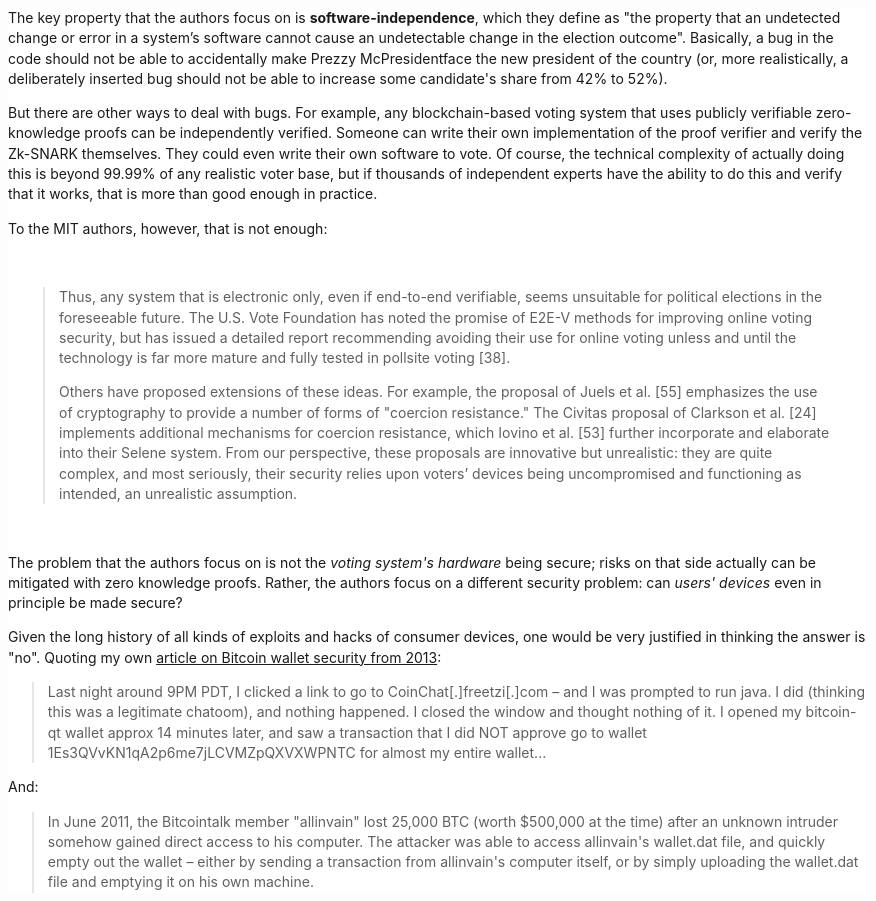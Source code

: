 The key property that the authors focus on is **software-independence**, which they define as "the property that an undetected change or error in a system’s software cannot cause an undetectable change in the election outcome". Basically, a bug in the code should not be able to accidentally make Prezzy McPresidentface the new president of the country (or, more realistically, a deliberately inserted bug should not be able to increase some candidate's share from 42% to 52%).

But there are other ways to deal with bugs. For example, any blockchain-based voting system that uses publicly verifiable zero-knowledge proofs can be independently verified. Someone can write their own implementation of the proof verifier and verify the Zk-SNARK themselves. They could even write their own software to vote. Of course, the technical complexity of actually doing this is beyond 99.99% of any realistic voter base, but if thousands of independent experts have the ability to do this and verify that it works, that is more than good enough in practice.

To the MIT authors, however, that is not enough:

<br>
<blockquote style="margin-left: 35px; margin-right: 35px">
Thus, any system that is electronic only, even if end-to-end verifiable, seems unsuitable for political elections in the foreseeable future. The U.S. Vote Foundation has noted the promise of E2E-V methods for improving online voting security, but has issued a detailed report recommending avoiding their use for online voting unless and until the technology is far more mature and fully tested in pollsite voting [38].

Others have proposed extensions of these ideas. For example, the proposal of Juels et al. [55] emphasizes the use of cryptography to provide a number of forms of "coercion resistance."  The Civitas proposal of Clarkson et al. [24] implements additional mechanisms for coercion resistance, which Iovino et al. [53] further incorporate and elaborate into their Selene system. From our perspective, these proposals are innovative but unrealistic: they are quite complex, and most seriously, their security relies upon voters’ devices being uncompromised and functioning as intended, an unrealistic assumption.

</blockquote>
<br>

The problem that the authors focus on is not the _voting system's hardware_ being secure; risks on that side actually can be mitigated with zero knowledge proofs. Rather, the authors focus on a different security problem: can _users' devices_ even in principle be made secure?

Given the long history of all kinds of exploits and hacks of consumer devices, one would be very justified in thinking the answer is "no". Quoting my own [article on Bitcoin wallet security from 2013](https://bitcoinmagazine.com/culture/bitcoin-self-defense-part-i-wallet-protection-1368758841):

> Last night around 9PM PDT, I clicked a link to go to CoinChat[.]freetzi[.]com – and I was prompted to run java. I did (thinking this was a legitimate chatoom), and nothing happened. I closed the window and thought nothing of it. I opened my bitcoin-qt wallet approx 14 minutes later, and saw a transaction that I did NOT approve go to wallet 1Es3QVvKN1qA2p6me7jLCVMZpQXVXWPNTC for almost my entire wallet...

And:

> In June 2011, the Bitcointalk member "allinvain" lost 25,000 BTC (worth $500,000 at the time) after an unknown intruder somehow gained direct access to his computer. The attacker was able to access allinvain's wallet.dat file, and quickly empty out the wallet – either by sending a transaction from allinvain's computer itself, or by simply uploading the wallet.dat file and emptying it on his own machine.


[category]: <> (General,Blockchains)
[date]: <> (2021/05/25)
[title]: <> (Blockchain voting is overrated among uninformed people but underrated among informed people)
[pandoc]: <> (--mathjax)